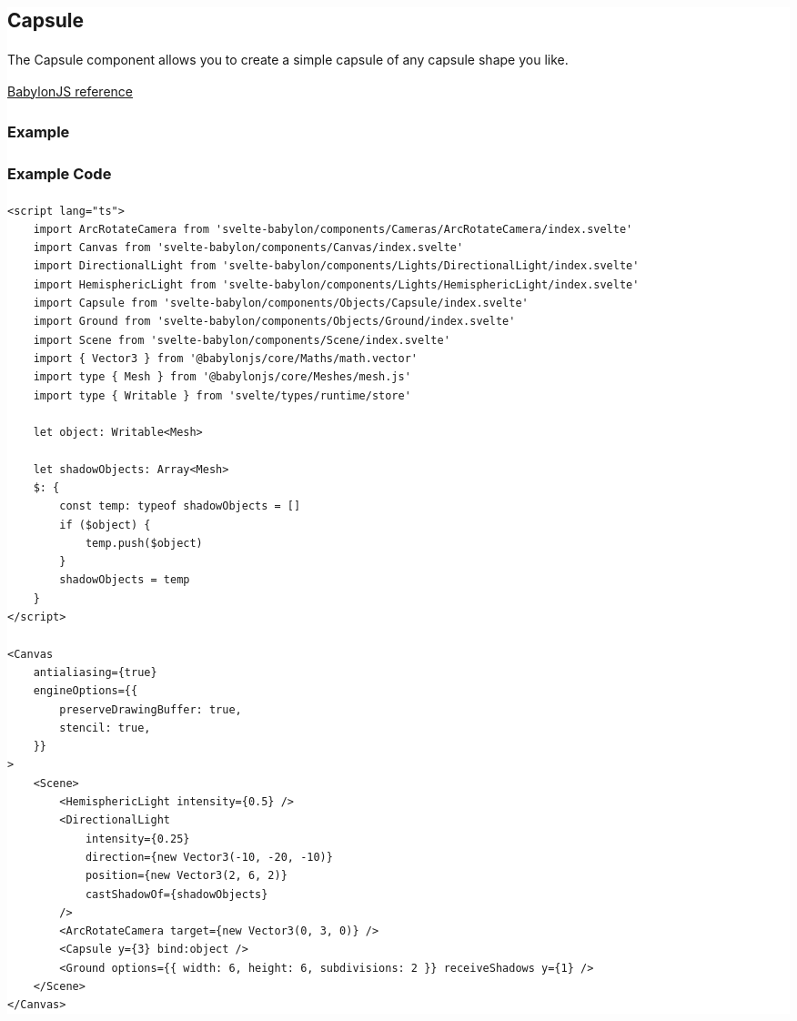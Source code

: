 ## Capsule

The Capsule component allows you to create a simple capsule of any capsule shape you like.

[BabylonJS reference](https://doc.babylonjs.com/divingDeeper/mesh/creation/set/capsule)

### Example

<ExampleWrapper id='CapsuleStory'>
  <CapsuleStory />
</ExampleWrapper>

### Example Code

```svelte
<script lang="ts">
	import ArcRotateCamera from 'svelte-babylon/components/Cameras/ArcRotateCamera/index.svelte'
	import Canvas from 'svelte-babylon/components/Canvas/index.svelte'
	import DirectionalLight from 'svelte-babylon/components/Lights/DirectionalLight/index.svelte'
	import HemisphericLight from 'svelte-babylon/components/Lights/HemisphericLight/index.svelte'
	import Capsule from 'svelte-babylon/components/Objects/Capsule/index.svelte'
	import Ground from 'svelte-babylon/components/Objects/Ground/index.svelte'
	import Scene from 'svelte-babylon/components/Scene/index.svelte'
	import { Vector3 } from '@babylonjs/core/Maths/math.vector'
	import type { Mesh } from '@babylonjs/core/Meshes/mesh.js'
	import type { Writable } from 'svelte/types/runtime/store'

	let object: Writable<Mesh>

	let shadowObjects: Array<Mesh>
	$: {
		const temp: typeof shadowObjects = []
		if ($object) {
			temp.push($object)
		}
		shadowObjects = temp
	}
</script>

<Canvas
	antialiasing={true}
	engineOptions={{
		preserveDrawingBuffer: true,
		stencil: true,
	}}
>
	<Scene>
		<HemisphericLight intensity={0.5} />
		<DirectionalLight
			intensity={0.25}
			direction={new Vector3(-10, -20, -10)}
			position={new Vector3(2, 6, 2)}
			castShadowOf={shadowObjects}
		/>
		<ArcRotateCamera target={new Vector3(0, 3, 0)} />
		<Capsule y={3} bind:object />
		<Ground options={{ width: 6, height: 6, subdivisions: 2 }} receiveShadows y={1} />
	</Scene>
</Canvas>
```
